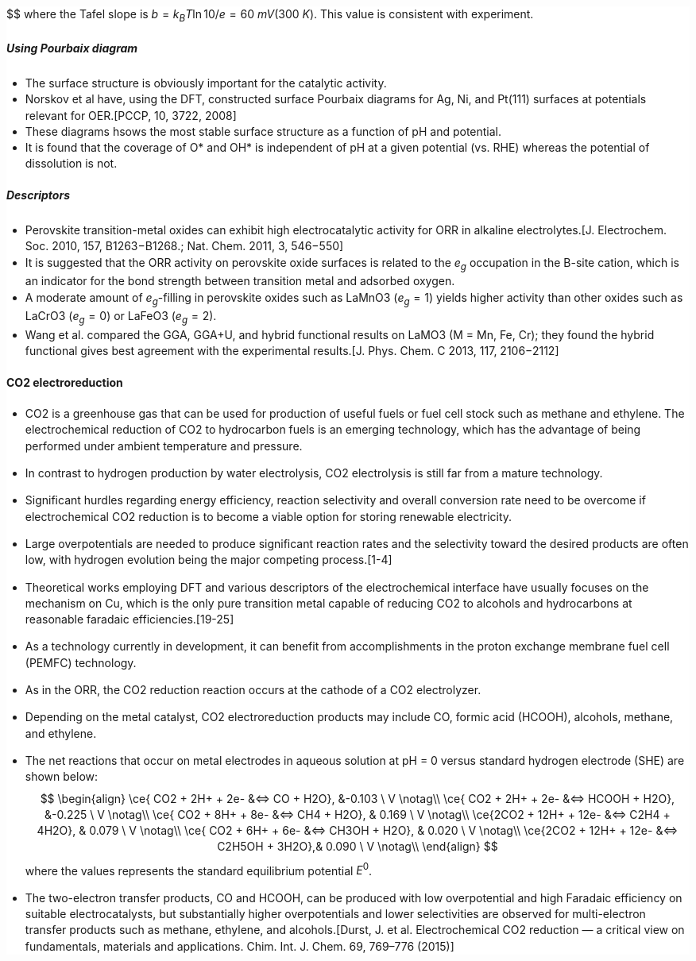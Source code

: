 $$
where the Tafel slope is $b = k_BT\ln10/e = 60\ mV (300\ K)$. This value is consistent with experiment.

##### Using Pourbaix diagram
* The surface structure is obviously important for the catalytic activity.
* Norskov et al have, using the DFT, constructed surface Pourbaix diagrams for Ag, Ni, and Pt(111) surfaces at potentials relevant for OER.[PCCP, 10, 3722, 2008]
* These diagrams hsows the most stable surface structure as a function of pH and potential.
* It is found that the coverage of O* and OH* is independent of pH at a given potential (vs. RHE) whereas the potential of dissolution is not.

##### Descriptors
* Perovskite transition-metal oxides can exhibit high electrocatalytic activity for ORR in alkaline electrolytes.[J. Electrochem. Soc. 2010, 157, B1263−B1268.; Nat. Chem. 2011, 3, 546−550]
* It is suggested that the ORR activity on perovskite oxide surfaces is related to the $e_g$ occupation in the B-site cation, which is an indicator for the bond strength between transition metal and adsorbed oxygen.
* A moderate amount of $e_g$-filling in perovskite oxides such as LaMnO3 ($e_g = 1$) yields higher activity than other oxides such as LaCrO3 ($e_g = 0$) or LaFeO3 ($e_g = 2$).
* Wang et al. compared the GGA, GGA+U, and hybrid functional results on LaMO3 (M = Mn, Fe, Cr); they found the hybrid functional gives best agreement with the experimental results.[J. Phys. Chem. C 2013, 117, 2106−2112]

#### CO2 electroreduction
* CO2 is a greenhouse gas that can be used for production of useful fuels or fuel cell stock such as methane and ethylene. The electrochemical reduction of CO2 to hydrocarbon fuels is an emerging technology, which has the advantage of being performed under ambient temperature and pressure.
* In contrast to hydrogen production by water electrolysis, CO2 electrolysis is still far from a mature technology.
* Significant hurdles regarding energy efficiency, reaction selectivity and overall conversion rate need to be overcome if electrochemical CO2 reduction is to become a viable option for storing renewable electricity.
* Large overpotentials are needed to produce significant reaction rates and the selectivity toward the desired products are often low, with hydrogen evolution being the major competing process.[1-4]

* Theoretical works employing DFT and various descriptors of the electrochemical interface have usually focuses on the mechanism on Cu, which is the only pure transition metal capable of reducing CO2 to alcohols and hydrocarbons at reasonable faradaic efficiencies.[19-25]

* As a technology currently in development, it can benefit from accomplishments in the proton exchange membrane fuel cell (PEMFC) technology.
* As in the ORR, the CO2 reduction reaction occurs at the cathode of a CO2 electrolyzer.
* Depending on the metal catalyst, CO2 electroreduction products may include CO, formic acid (HCOOH), alcohols, methane, and ethylene.
* The net reactions that occur on metal electrodes in aqueous solution at pH = 0 versus standard hydrogen electrode (SHE) are shown below:
$$
\begin{align}
\ce{ CO2 +  2H+ +  2e- &<=> CO + H2O},     &-0.103 \ V \notag\\
\ce{ CO2 +  2H+ +  2e- &<=> HCOOH + H2O},  &-0.225 \ V \notag\\
\ce{ CO2 +  8H+ +  8e- &<=> CH4 + H2O},    & 0.169 \ V \notag\\
\ce{2CO2 + 12H+ + 12e- &<=> C2H4 + 4H2O},  & 0.079 \ V \notag\\
\ce{ CO2 +  6H+ +  6e- &<=> CH3OH + H2O},  & 0.020 \ V \notag\\
\ce{2CO2 + 12H+ + 12e- &<=> C2H5OH + 3H2O},& 0.090 \ V \notag\\
\end{align}
$$
where the values represents the standard equilibrium potential $E^0$.
* The two-electron transfer products, CO and HCOOH, can be produced with low overpotential and high Faradaic efficiency on suitable electrocatalysts, but substantially higher overpotentials and lower selectivities are observed for multi-electron transfer products such as methane, ethylene, and alcohols.[Durst, J. et al. Electrochemical CO2 reduction — a critical view on fundamentals, materials and applications. Chim. Int. J. Chem. 69, 769–776 (2015)]